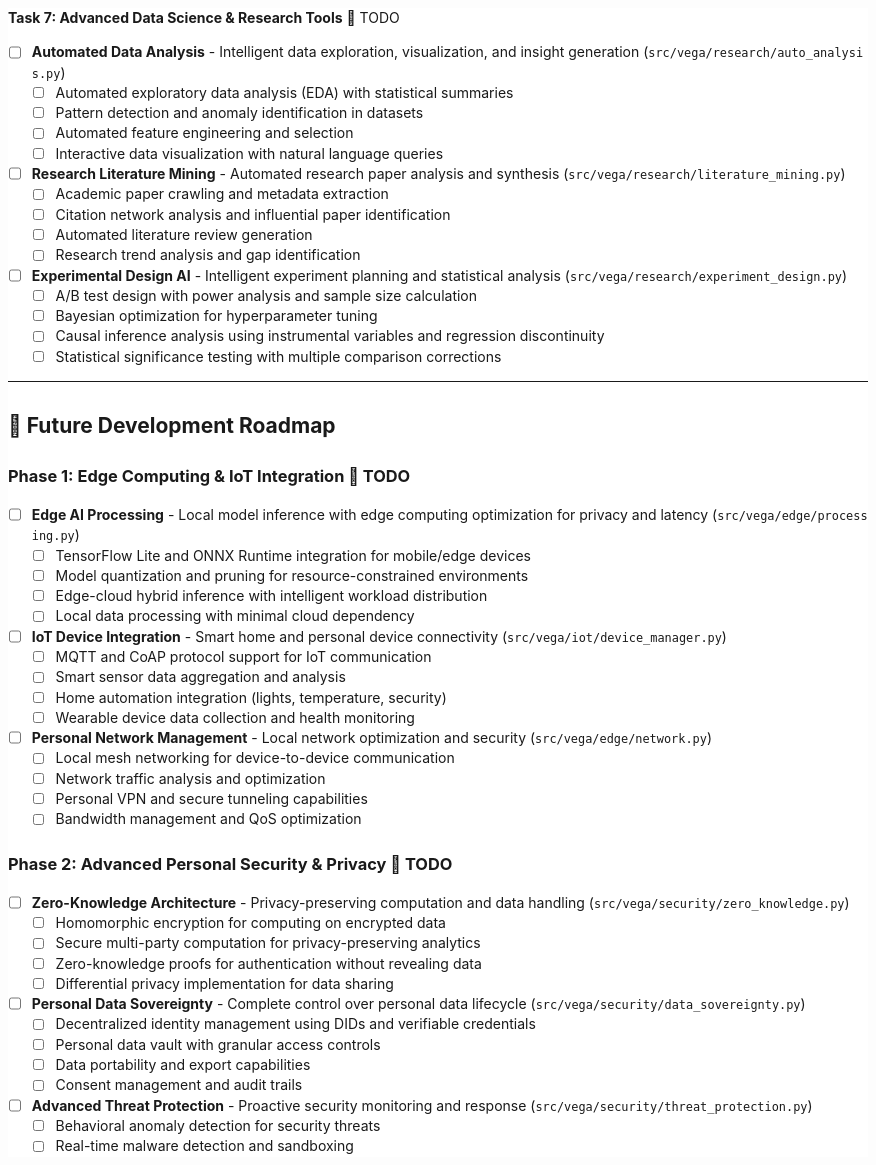 **Task 7: Advanced Data Science & Research Tools** 🔄 TODO

- [ ] **Automated Data Analysis** - Intelligent data exploration, visualization, and insight generation (`src/vega/research/auto_analysis.py`)
  - [ ] Automated exploratory data analysis (EDA) with statistical summaries
  - [ ] Pattern detection and anomaly identification in datasets
  - [ ] Automated feature engineering and selection
  - [ ] Interactive data visualization with natural language queries
- [ ] **Research Literature Mining** - Automated research paper analysis and synthesis (`src/vega/research/literature_mining.py`)
  - [ ] Academic paper crawling and metadata extraction
  - [ ] Citation network analysis and influential paper identification
  - [ ] Automated literature review generation
  - [ ] Research trend analysis and gap identification
- [ ] **Experimental Design AI** - Intelligent experiment planning and statistical analysis (`src/vega/research/experiment_design.py`)
  - [ ] A/B test design with power analysis and sample size calculation
  - [ ] Bayesian optimization for hyperparameter tuning
  - [ ] Causal inference analysis using instrumental variables and regression discontinuity
  - [ ] Statistical significance testing with multiple comparison corrections

---

## 🔮 Future Development Roadmap

### Phase 1: Edge Computing & IoT Integration 🔄 TODO

- [ ] **Edge AI Processing** - Local model inference with edge computing optimization for privacy and latency (`src/vega/edge/processing.py`)
  - [ ] TensorFlow Lite and ONNX Runtime integration for mobile/edge devices
  - [ ] Model quantization and pruning for resource-constrained environments
  - [ ] Edge-cloud hybrid inference with intelligent workload distribution
  - [ ] Local data processing with minimal cloud dependency
- [ ] **IoT Device Integration** - Smart home and personal device connectivity (`src/vega/iot/device_manager.py`)
  - [ ] MQTT and CoAP protocol support for IoT communication
  - [ ] Smart sensor data aggregation and analysis
  - [ ] Home automation integration (lights, temperature, security)
  - [ ] Wearable device data collection and health monitoring
- [ ] **Personal Network Management** - Local network optimization and security (`src/vega/edge/network.py`)
  - [ ] Local mesh networking for device-to-device communication
  - [ ] Network traffic analysis and optimization
  - [ ] Personal VPN and secure tunneling capabilities
  - [ ] Bandwidth management and QoS optimization

### Phase 2: Advanced Personal Security & Privacy 🔄 TODO

- [ ] **Zero-Knowledge Architecture** - Privacy-preserving computation and data handling (`src/vega/security/zero_knowledge.py`)
  - [ ] Homomorphic encryption for computing on encrypted data
  - [ ] Secure multi-party computation for privacy-preserving analytics
  - [ ] Zero-knowledge proofs for authentication without revealing data
  - [ ] Differential privacy implementation for data sharing
- [ ] **Personal Data Sovereignty** - Complete control over personal data lifecycle (`src/vega/security/data_sovereignty.py`)
  - [ ] Decentralized identity management using DIDs and verifiable credentials
  - [ ] Personal data vault with granular access controls
  - [ ] Data portability and export capabilities
  - [ ] Consent management and audit trails
- [ ] **Advanced Threat Protection** - Proactive security monitoring and response (`src/vega/security/threat_protection.py`)
  - [ ] Behavioral anomaly detection for security threats
  - [ ] Real-time malware detection and sandboxing